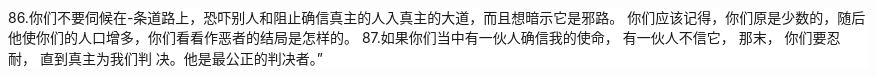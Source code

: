 86.你们不要伺候在-条道路上，恐吓别人和阻止确信真主的人入真主的大道，而且想暗示它是邪路。
你们应该记得，你们原是少数的，随后他使你们的人口增多，你们看看作恶者的结局是怎样的。
87.如果你们当中有一伙人确信我的使命， 有一伙人不信它， 那末， 你们要忍耐， 直到真主为我们判
决。他是最公正的判决者。”
